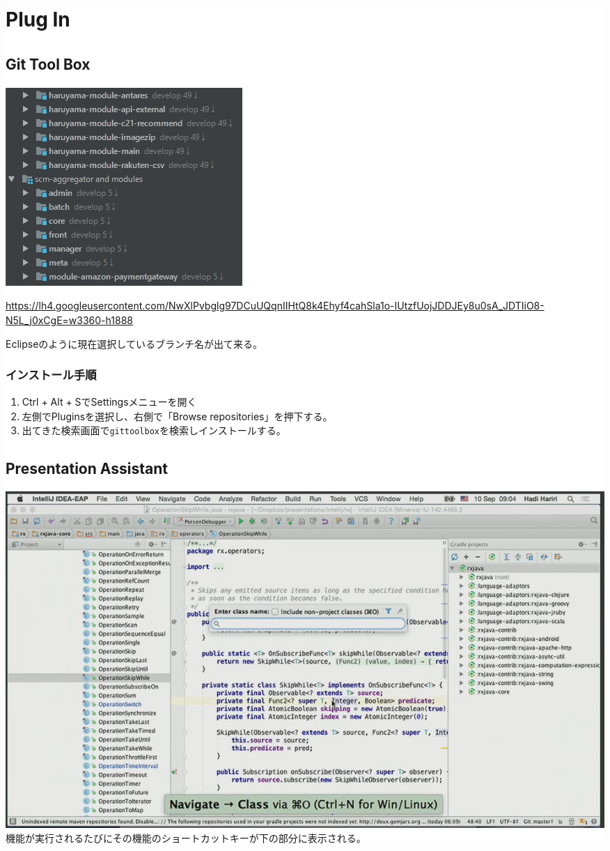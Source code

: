 # Plug In
## Git Tool Box
![](https://github.com/buzzricksons/til/blob/master/_Image/_%E8%A8%AD%E5%AE%9A%E3%81%BE%E3%81%A8%E3%82%81/gittoolbox.jpg)

https://lh4.googleusercontent.com/NwXlPvbglg97DCuUQqnIIHtQ8k4Ehyf4cahSla1o-IUtzfUojJDDJEy8u0sA_JDTIiO8-N5L_j0xCgE=w3360-h1888

Eclipseのように現在選択しているブランチ名が出て来る。

### インストール手順
1. Ctrl + Alt + SでSettingsメニューを開く
2. 左側でPluginsを選択し、右側で「Browse repositories」を押下する。
3. 出てきた検索画面で`gittoolbox`を検索しインストールする。

## Presentation Assistant
![](https://github.com/buzzricksons/til/blob/master/_Image/_%E8%A8%AD%E5%AE%9A%E3%81%BE%E3%81%A8%E3%82%81/presentation_assistant.png)
機能が実行されるたびにその機能のショートカットキーが下の部分に表示される。
